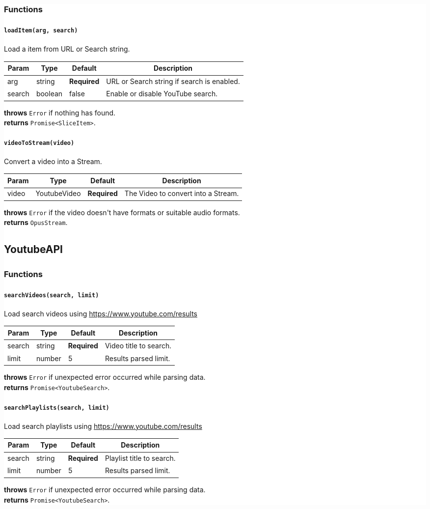 ### Functions

#### `loadItem(arg, search)`

Load a item from URL or Search string.

| Param  | Type    | Default      | Description                                |
| ------ | ------- | ------------ | ------------------------------------------ |
| arg    | string  | **Required** | URL or Search string if search is enabled. |
| search | boolean | false        | Enable or disable YouTube search.          |

**throws** `Error` if nothing has found.\
**returns** `Promise<SliceItem>`.

#### `videoToStream(video)`

Convert a video into a Stream.

| Param | Type         | Default      | Description                         |
| ----- | ------------ | ------------ | ----------------------------------- |
| video | YoutubeVideo | **Required** | The Video to convert into a Stream. |

**throws** `Error` if the video doesn't have formats or suitable audio formats.\
**returns** `OpusStream`.

## YoutubeAPI

### Functions

#### `searchVideos(search, limit)`

Load search videos using https://www.youtube.com/results

| Param  | Type   | Default      | Description            |
| ------ | ------ | ------------ | ---------------------- |
| search | string | **Required** | Video title to search. |
| limit  | number | 5            | Results parsed limit.  |

**throws** `Error` if unexpected error occurred while parsing data.\
**returns** `Promise<YoutubeSearch>`.

#### `searchPlaylists(search, limit)`

Load search playlists using https://www.youtube.com/results

| Param  | Type   | Default      | Description               |
| ------ | ------ | ------------ | ------------------------- |
| search | string | **Required** | Playlist title to search. |
| limit  | number | 5            | Results parsed limit.     |

**throws** `Error` if unexpected error occurred while parsing data.\
**returns** `Promise<YoutubeSearch>`.
